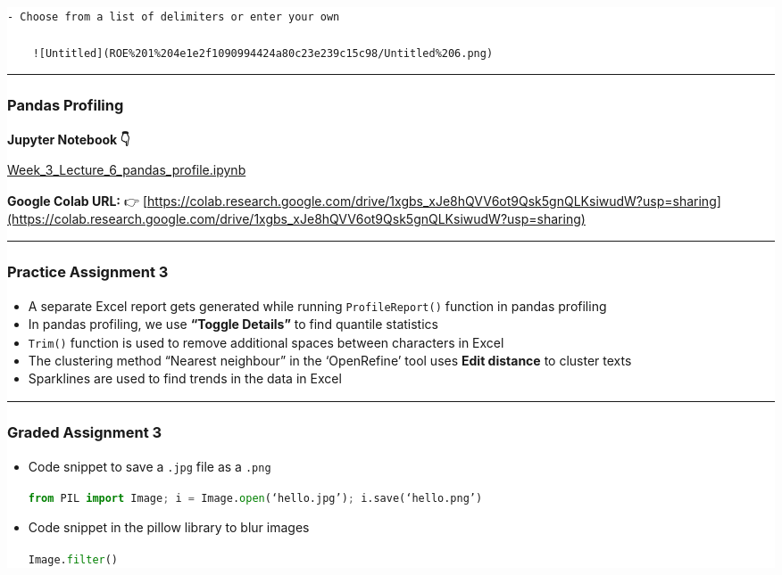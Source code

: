     - Choose from a list of delimiters or enter your own
        
        ![Untitled](ROE%201%204e1e2f1090994424a80c23e239c15c98/Untitled%206.png)
        

---

### Pandas Profiling

**Jupyter Notebook 👇**

[Week_3_Lecture_6_pandas_profile.ipynb](ROE%201%204e1e2f1090994424a80c23e239c15c98/Week_3_Lecture_6_pandas_profile.ipynb)

**Google Colab URL:** 👉 [https://colab.research.google.com/drive/1xgbs_xJe8hQVV6ot9Qsk5gnQLKsiwudW?usp=sharing](https://colab.research.google.com/drive/1xgbs_xJe8hQVV6ot9Qsk5gnQLKsiwudW?usp=sharing)

---

### Practice Assignment 3

- A separate Excel report gets generated while running `ProfileReport()` function in pandas profiling
- In pandas profiling, we use **“Toggle Details”** to find quantile statistics
- `Trim()` function is used to remove additional spaces between characters in Excel
- The clustering method “Nearest neighbour” in the ‘OpenRefine’ tool uses **Edit distance** to cluster texts
- Sparklines are used to find trends in the data in Excel

---

### Graded Assignment 3

- Code snippet to save a `.jpg` file as a `.png`
    
    ```python
    from PIL import Image; i = Image.open(‘hello.jpg’); i.save(‘hello.png’)
    ```
    
- Code snippet in the pillow library to blur images
    
    ```python
    Image.filter()
    ```
